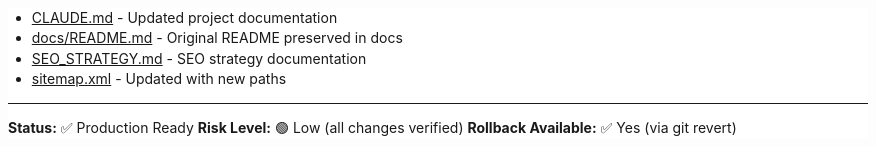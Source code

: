 - [CLAUDE.md](CLAUDE.md) - Updated project documentation
- [docs/README.md](docs/README.md) - Original README preserved in docs
- [SEO_STRATEGY.md](docs/SEO_STRATEGY.md) - SEO strategy documentation
- [sitemap.xml](sitemap.xml) - Updated with new paths

---

**Status:** ✅ Production Ready
**Risk Level:** 🟢 Low (all changes verified)
**Rollback Available:** ✅ Yes (via git revert)

